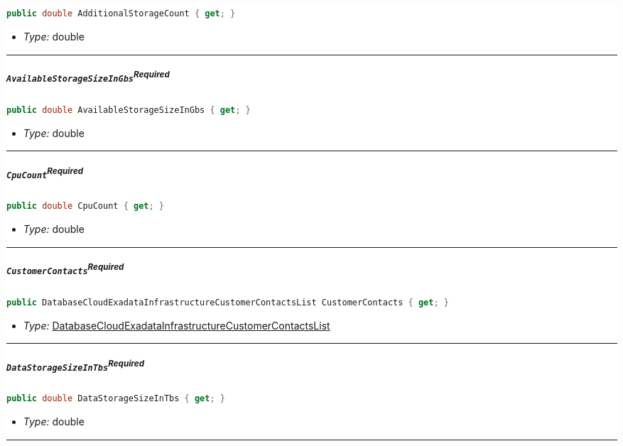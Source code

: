 ```csharp
public double AdditionalStorageCount { get; }
```

- *Type:* double

---

##### `AvailableStorageSizeInGbs`<sup>Required</sup> <a name="AvailableStorageSizeInGbs" id="rhizo-co-terraform-provider-oci.databaseCloudExadataInfrastructure.DatabaseCloudExadataInfrastructure.property.availableStorageSizeInGbs"></a>

```csharp
public double AvailableStorageSizeInGbs { get; }
```

- *Type:* double

---

##### `CpuCount`<sup>Required</sup> <a name="CpuCount" id="rhizo-co-terraform-provider-oci.databaseCloudExadataInfrastructure.DatabaseCloudExadataInfrastructure.property.cpuCount"></a>

```csharp
public double CpuCount { get; }
```

- *Type:* double

---

##### `CustomerContacts`<sup>Required</sup> <a name="CustomerContacts" id="rhizo-co-terraform-provider-oci.databaseCloudExadataInfrastructure.DatabaseCloudExadataInfrastructure.property.customerContacts"></a>

```csharp
public DatabaseCloudExadataInfrastructureCustomerContactsList CustomerContacts { get; }
```

- *Type:* <a href="#rhizo-co-terraform-provider-oci.databaseCloudExadataInfrastructure.DatabaseCloudExadataInfrastructureCustomerContactsList">DatabaseCloudExadataInfrastructureCustomerContactsList</a>

---

##### `DataStorageSizeInTbs`<sup>Required</sup> <a name="DataStorageSizeInTbs" id="rhizo-co-terraform-provider-oci.databaseCloudExadataInfrastructure.DatabaseCloudExadataInfrastructure.property.dataStorageSizeInTbs"></a>

```csharp
public double DataStorageSizeInTbs { get; }
```

- *Type:* double

---